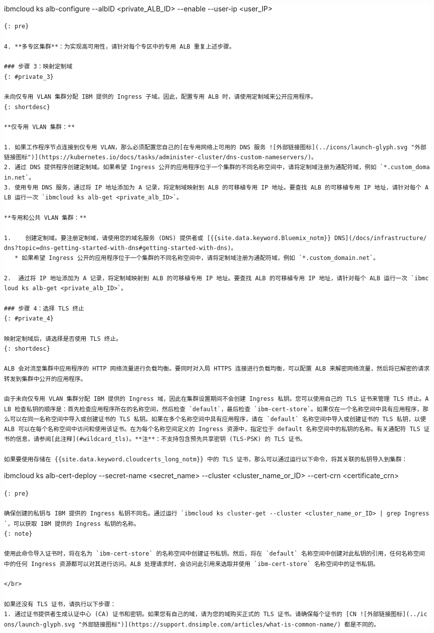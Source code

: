    ```
   ```
   ibmcloud ks alb-configure --albID <private_ALB_ID> --enable --user-ip <user_IP>
   ```
   {: pre}

4. **多专区集群**：为实现高可用性，请针对每个专区中的专用 ALB 重复上述步骤。

### 步骤 3：映射定制域
{: #private_3}

未向仅专用 VLAN 集群分配 IBM 提供的 Ingress 子域。因此，配置专用 ALB 时，请使用定制域来公开应用程序。
{: shortdesc}

**仅专用 VLAN 集群：**

1. 如果工作程序节点连接到仅专用 VLAN，那么必须配置您自己的[在专用网络上可用的 DNS 服务 ![外部链接图标](../icons/launch-glyph.svg "外部链接图标")](https://kubernetes.io/docs/tasks/administer-cluster/dns-custom-nameservers/)。
2. 通过 DNS 提供程序创建定制域。如果希望 Ingress 公开的应用程序位于一个集群的不同名称空间中，请将定制域注册为通配符域，例如 `*.custom_domain.net`。
3. 使用专用 DNS 服务，通过将 IP 地址添加为 A 记录，将定制域映射到 ALB 的可移植专用 IP 地址。要查找 ALB 的可移植专用 IP 地址，请针对每个 ALB 运行一次 `ibmcloud ks alb-get <private_alb_ID>`。

**专用和公共 VLAN 集群：**

1.    创建定制域。要注册定制域，请使用您的域名服务 (DNS) 提供者或 [{{site.data.keyword.Bluemix_notm}} DNS](/docs/infrastructure/dns?topic=dns-getting-started-with-dns#getting-started-with-dns)。
      * 如果希望 Ingress 公开的应用程序位于一个集群的不同名称空间中，请将定制域注册为通配符域，例如 `*.custom_domain.net`。

2.  通过将 IP 地址添加为 A 记录，将定制域映射到 ALB 的可移植专用 IP 地址。要查找 ALB 的可移植专用 IP 地址，请针对每个 ALB 运行一次 `ibmcloud ks alb-get <private_alb_ID>`。

### 步骤 4：选择 TLS 终止
{: #private_4}

映射定制域后，请选择是否使用 TLS 终止。
{: shortdesc}

ALB 会对流至集群中应用程序的 HTTP 网络流量进行负载均衡。要同时对入局 HTTPS 连接进行负载均衡，可以配置 ALB 来解密网络流量，然后将已解密的请求转发到集群中公开的应用程序。

由于未向仅专用 VLAN 集群分配 IBM 提供的 Ingress 域，因此在集群设置期间不会创建 Ingress 私钥。您可以使用自己的 TLS 证书来管理 TLS 终止。ALB 检查私钥的顺序是：首先检查应用程序所在的名称空间，然后检查 `default`，最后检查 `ibm-cert-store`。如果仅在一个名称空间中具有应用程序，那么可以在同一名称空间中导入或创建证书的 TLS 私钥。如果在多个名称空间中具有应用程序，请在 `default` 名称空间中导入或创建证书的 TLS 私钥，以便 ALB 可以在每个名称空间中访问和使用该证书。在为每个名称空间定义的 Ingress 资源中，指定位于 default 名称空间中的私钥的名称。有关通配符 TLS 证书的信息，请参阅[此注释](#wildcard_tls)。**注**：不支持包含预先共享密钥 (TLS-PSK) 的 TLS 证书。

如果要使用存储在 {{site.data.keyword.cloudcerts_long_notm}} 中的 TLS 证书，那么可以通过运行以下命令，将其关联的私钥导入到集群：

```
ibmcloud ks alb-cert-deploy --secret-name <secret_name> --cluster <cluster_name_or_ID> --cert-crn <certificate_crn>
```
{: pre}

确保创建的私钥与 IBM 提供的 Ingress 私钥不同名。通过运行 `ibmcloud ks cluster-get --cluster <cluster_name_or_ID> | grep Ingress`，可以获取 IBM 提供的 Ingress 私钥的名称。
{: note}

使用此命令导入证书时，将在名为 `ibm-cert-store` 的名称空间中创建证书私钥。然后，将在 `default` 名称空间中创建对此私钥的引用，任何名称空间中的任何 Ingress 资源都可以对其进行访问。ALB 处理请求时，会访问此引用来选取并使用 `ibm-cert-store` 名称空间中的证书私钥。

</br>

如果还没有 TLS 证书，请执行以下步骤：
1. 通过证书提供者生成认证中心 (CA) 证书和密钥。如果您有自己的域，请为您的域购买正式的 TLS 证书。请确保每个证书的 [CN ![外部链接图标](../icons/launch-glyph.svg "外部链接图标")](https://support.dnsimple.com/articles/what-is-common-name/) 都是不同的。
```